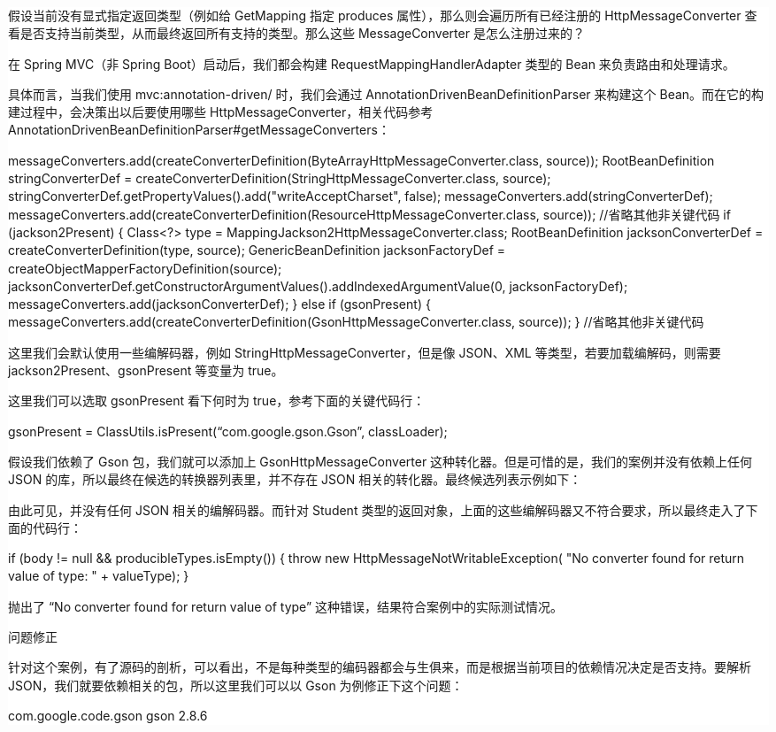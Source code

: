 
假设当前没有显式指定返回类型（例如给 GetMapping 指定 produces 属性），那么则会遍历所有已经注册的 HttpMessageConverter 查看是否支持当前类型，从而最终返回所有支持的类型。那么这些 MessageConverter 是怎么注册过来的？

在 Spring MVC（非 Spring Boot）启动后，我们都会构建 RequestMappingHandlerAdapter 类型的 Bean 来负责路由和处理请求。

具体而言，当我们使用 mvc:annotation-driven/ 时，我们会通过 AnnotationDrivenBeanDefinitionParser 来构建这个 Bean。而在它的构建过程中，会决策出以后要使用哪些 HttpMessageConverter，相关代码参考 AnnotationDrivenBeanDefinitionParser#getMessageConverters：

messageConverters.add(createConverterDefinition(ByteArrayHttpMessageConverter.class, source));
RootBeanDefinition stringConverterDef = createConverterDefinition(StringHttpMessageConverter.class, source);
stringConverterDef.getPropertyValues().add("writeAcceptCharset", false);
messageConverters.add(stringConverterDef);
messageConverters.add(createConverterDefinition(ResourceHttpMessageConverter.class, source));
//省略其他非关键代码
if (jackson2Present) {
   Class<?> type = MappingJackson2HttpMessageConverter.class;
   RootBeanDefinition jacksonConverterDef = createConverterDefinition(type, source);
   GenericBeanDefinition jacksonFactoryDef = createObjectMapperFactoryDefinition(source);
   jacksonConverterDef.getConstructorArgumentValues().addIndexedArgumentValue(0, jacksonFactoryDef);
   messageConverters.add(jacksonConverterDef);
}
else if (gsonPresent) { messageConverters.add(createConverterDefinition(GsonHttpMessageConverter.class, source));
}
//省略其他非关键代码


这里我们会默认使用一些编解码器，例如 StringHttpMessageConverter，但是像 JSON、XML 等类型，若要加载编解码，则需要 jackson2Present、gsonPresent 等变量为 true。

这里我们可以选取 gsonPresent 看下何时为 true，参考下面的关键代码行：


gsonPresent = ClassUtils.isPresent(“com.google.gson.Gson”, classLoader);


假设我们依赖了 Gson 包，我们就可以添加上 GsonHttpMessageConverter 这种转化器。但是可惜的是，我们的案例并没有依赖上任何 JSON 的库，所以最终在候选的转换器列表里，并不存在 JSON 相关的转化器。最终候选列表示例如下：



由此可见，并没有任何 JSON 相关的编解码器。而针对 Student 类型的返回对象，上面的这些编解码器又不符合要求，所以最终走入了下面的代码行：

if (body != null && producibleTypes.isEmpty()) {
   throw new HttpMessageNotWritableException(
         "No converter found for return value of type: " + valueType);
}


抛出了 “No converter found for return value of type” 这种错误，结果符合案例中的实际测试情况。

问题修正

针对这个案例，有了源码的剖析，可以看出，不是每种类型的编码器都会与生俱来，而是根据当前项目的依赖情况决定是否支持。要解析 JSON，我们就要依赖相关的包，所以这里我们可以以 Gson 为例修正下这个问题：

 <dependency>
    <groupId>com.google.code.gson</groupId>
    <artifactId>gson</artifactId>
    <version>2.8.6</version>
</dependency>
